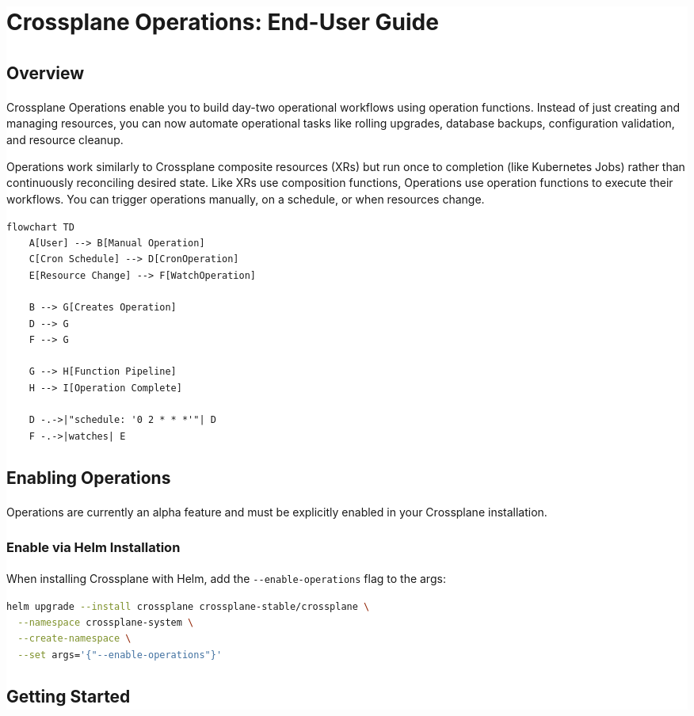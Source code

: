 # Crossplane Operations: End-User Guide

## Overview

Crossplane Operations enable you to build day-two operational workflows using
operation functions. Instead of just creating and managing resources, you can
now automate operational tasks like rolling upgrades, database backups,
configuration validation, and resource cleanup.

Operations work similarly to Crossplane composite resources (XRs) but run once
to completion (like Kubernetes Jobs) rather than continuously reconciling
desired state. Like XRs use composition functions, Operations use operation
functions to execute their workflows. You can trigger operations manually, on a
schedule, or when resources change.

```mermaid
flowchart TD
    A[User] --> B[Manual Operation]
    C[Cron Schedule] --> D[CronOperation]
    E[Resource Change] --> F[WatchOperation]
    
    B --> G[Creates Operation]
    D --> G
    F --> G
    
    G --> H[Function Pipeline]
    H --> I[Operation Complete]
    
    D -.->|"schedule: '0 2 * * *'"| D
    F -.->|watches| E
```

## Enabling Operations

Operations are currently an alpha feature and must be explicitly enabled in your
Crossplane installation.

### Enable via Helm Installation

When installing Crossplane with Helm, add the `--enable-operations` flag to
the args:

```bash
helm upgrade --install crossplane crossplane-stable/crossplane \
  --namespace crossplane-system \
  --create-namespace \
  --set args='{"--enable-operations"}'
```

## Getting Started

